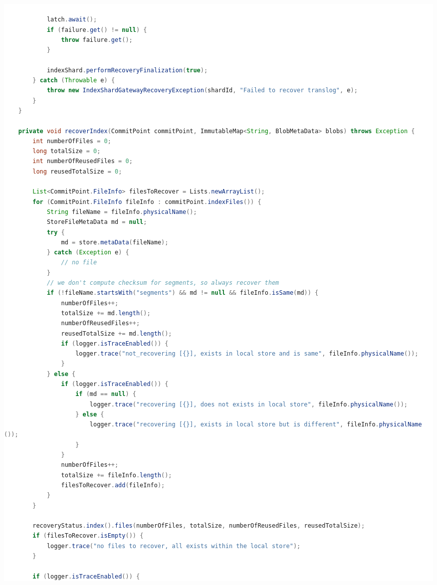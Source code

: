 ```java

            latch.await();
            if (failure.get() != null) {
                throw failure.get();
            }

            indexShard.performRecoveryFinalization(true);
        } catch (Throwable e) {
            throw new IndexShardGatewayRecoveryException(shardId, "Failed to recover translog", e);
        }
    }

    private void recoverIndex(CommitPoint commitPoint, ImmutableMap<String, BlobMetaData> blobs) throws Exception {
        int numberOfFiles = 0;
        long totalSize = 0;
        int numberOfReusedFiles = 0;
        long reusedTotalSize = 0;

        List<CommitPoint.FileInfo> filesToRecover = Lists.newArrayList();
        for (CommitPoint.FileInfo fileInfo : commitPoint.indexFiles()) {
            String fileName = fileInfo.physicalName();
            StoreFileMetaData md = null;
            try {
                md = store.metaData(fileName);
            } catch (Exception e) {
                // no file
            }
            // we don't compute checksum for segments, so always recover them
            if (!fileName.startsWith("segments") && md != null && fileInfo.isSame(md)) {
                numberOfFiles++;
                totalSize += md.length();
                numberOfReusedFiles++;
                reusedTotalSize += md.length();
                if (logger.isTraceEnabled()) {
                    logger.trace("not_recovering [{}], exists in local store and is same", fileInfo.physicalName());
                }
            } else {
                if (logger.isTraceEnabled()) {
                    if (md == null) {
                        logger.trace("recovering [{}], does not exists in local store", fileInfo.physicalName());
                    } else {
                        logger.trace("recovering [{}], exists in local store but is different", fileInfo.physicalName());
                    }
                }
                numberOfFiles++;
                totalSize += fileInfo.length();
                filesToRecover.add(fileInfo);
            }
        }

        recoveryStatus.index().files(numberOfFiles, totalSize, numberOfReusedFiles, reusedTotalSize);
        if (filesToRecover.isEmpty()) {
            logger.trace("no files to recover, all exists within the local store");
        }

        if (logger.isTraceEnabled()) {
```